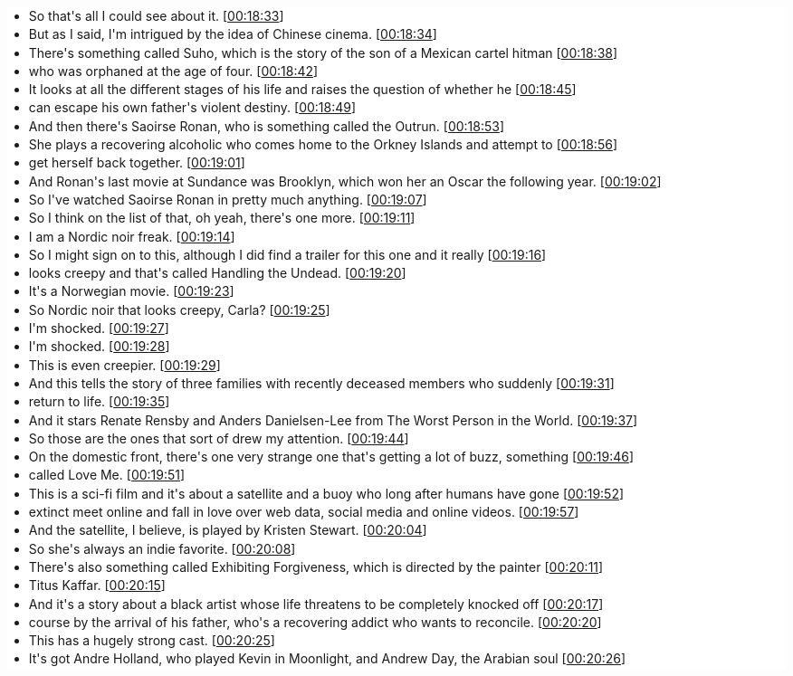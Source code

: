 *  So that's all I could see about it. [[00:18:33](https://www.youtube.com/watch?v=sL302YHOGm8&t=1113.2s)]
*  But as I said, I'm intrigued by the idea of Chinese cinema. [[00:18:34](https://www.youtube.com/watch?v=sL302YHOGm8&t=1114.76s)]
*  There's something called Suho, which is the story of the son of a Mexican cartel hitman [[00:18:38](https://www.youtube.com/watch?v=sL302YHOGm8&t=1118.3600000000001s)]
*  who was orphaned at the age of four. [[00:18:42](https://www.youtube.com/watch?v=sL302YHOGm8&t=1122.4s)]
*  It looks at all the different stages of his life and raises the question of whether he [[00:18:45](https://www.youtube.com/watch?v=sL302YHOGm8&t=1125.36s)]
*  can escape his own father's violent destiny. [[00:18:49](https://www.youtube.com/watch?v=sL302YHOGm8&t=1129.48s)]
*  And then there's Saoirse Ronan, who is something called the Outrun. [[00:18:53](https://www.youtube.com/watch?v=sL302YHOGm8&t=1133.68s)]
*  She plays a recovering alcoholic who comes home to the Orkney Islands and attempt to [[00:18:56](https://www.youtube.com/watch?v=sL302YHOGm8&t=1136.6399999999999s)]
*  get herself back together. [[00:19:01](https://www.youtube.com/watch?v=sL302YHOGm8&t=1141.0s)]
*  And Ronan's last movie at Sundance was Brooklyn, which won her an Oscar the following year. [[00:19:02](https://www.youtube.com/watch?v=sL302YHOGm8&t=1142.96s)]
*  So I've watched Saoirse Ronan in pretty much anything. [[00:19:07](https://www.youtube.com/watch?v=sL302YHOGm8&t=1147.92s)]
*  So I think on the list of that, oh yeah, there's one more. [[00:19:11](https://www.youtube.com/watch?v=sL302YHOGm8&t=1151.08s)]
*  I am a Nordic noir freak. [[00:19:14](https://www.youtube.com/watch?v=sL302YHOGm8&t=1154.36s)]
*  So I might sign on to this, although I did find a trailer for this one and it really [[00:19:16](https://www.youtube.com/watch?v=sL302YHOGm8&t=1156.84s)]
*  looks creepy and that's called Handling the Undead. [[00:19:20](https://www.youtube.com/watch?v=sL302YHOGm8&t=1160.48s)]
*  It's a Norwegian movie. [[00:19:23](https://www.youtube.com/watch?v=sL302YHOGm8&t=1163.48s)]
*  So Nordic noir that looks creepy, Carla? [[00:19:25](https://www.youtube.com/watch?v=sL302YHOGm8&t=1165.0s)]
*  I'm shocked. [[00:19:27](https://www.youtube.com/watch?v=sL302YHOGm8&t=1167.2s)]
*  I'm shocked. [[00:19:28](https://www.youtube.com/watch?v=sL302YHOGm8&t=1168.2s)]
*  This is even creepier. [[00:19:29](https://www.youtube.com/watch?v=sL302YHOGm8&t=1169.4399999999998s)]
*  And this tells the story of three families with recently deceased members who suddenly [[00:19:31](https://www.youtube.com/watch?v=sL302YHOGm8&t=1171.36s)]
*  return to life. [[00:19:35](https://www.youtube.com/watch?v=sL302YHOGm8&t=1175.32s)]
*  And it stars Renate Rensby and Anders Danielsen-Lee from The Worst Person in the World. [[00:19:37](https://www.youtube.com/watch?v=sL302YHOGm8&t=1177.6799999999998s)]
*  So those are the ones that sort of drew my attention. [[00:19:44](https://www.youtube.com/watch?v=sL302YHOGm8&t=1184.1200000000001s)]
*  On the domestic front, there's one very strange one that's getting a lot of buzz, something [[00:19:46](https://www.youtube.com/watch?v=sL302YHOGm8&t=1186.1200000000001s)]
*  called Love Me. [[00:19:51](https://www.youtube.com/watch?v=sL302YHOGm8&t=1191.08s)]
*  This is a sci-fi film and it's about a satellite and a buoy who long after humans have gone [[00:19:52](https://www.youtube.com/watch?v=sL302YHOGm8&t=1192.08s)]
*  extinct meet online and fall in love over web data, social media and online videos. [[00:19:57](https://www.youtube.com/watch?v=sL302YHOGm8&t=1197.56s)]
*  And the satellite, I believe, is played by Kristen Stewart. [[00:20:04](https://www.youtube.com/watch?v=sL302YHOGm8&t=1204.84s)]
*  So she's always an indie favorite. [[00:20:08](https://www.youtube.com/watch?v=sL302YHOGm8&t=1208.76s)]
*  There's also something called Exhibiting Forgiveness, which is directed by the painter [[00:20:11](https://www.youtube.com/watch?v=sL302YHOGm8&t=1211.52s)]
*  Titus Kaffar. [[00:20:15](https://www.youtube.com/watch?v=sL302YHOGm8&t=1215.68s)]
*  And it's a story about a black artist whose life threatens to be completely knocked off [[00:20:17](https://www.youtube.com/watch?v=sL302YHOGm8&t=1217.16s)]
*  course by the arrival of his father, who's a recovering addict who wants to reconcile. [[00:20:20](https://www.youtube.com/watch?v=sL302YHOGm8&t=1220.8799999999999s)]
*  This has a hugely strong cast. [[00:20:25](https://www.youtube.com/watch?v=sL302YHOGm8&t=1225.2s)]
*  It's got Andre Holland, who played Kevin in Moonlight, and Andrew Day, the Arabian soul [[00:20:26](https://www.youtube.com/watch?v=sL302YHOGm8&t=1226.72s)]